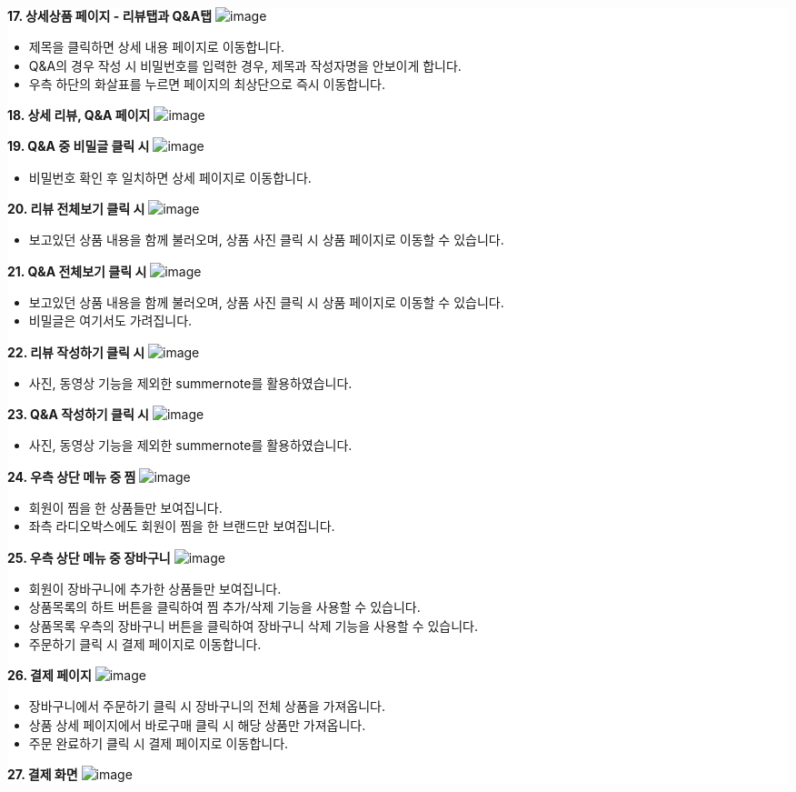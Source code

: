  <b>17. 상세상품 페이지 - 리뷰탭과 Q&A탭</b>
 ![image](https://user-images.githubusercontent.com/63082842/106247074-5eaa6e00-6252-11eb-8ec2-b01854ed929c.png)
 - 제목을 클릭하면 상세 내용 페이지로 이동합니다.
 - Q&A의 경우 작성 시 비밀번호를 입력한 경우, 제목과 작성자명을 안보이게 합니다.
 - 우측 하단의 화살표를 누르면 페이지의 최상단으로 즉시 이동합니다.
 
 <b>18. 상세 리뷰, Q&A 페이지</b>
 ![image](https://user-images.githubusercontent.com/63082842/106247234-96191a80-6252-11eb-8669-4172f8b2e32f.png)
 
 <b>19. Q&A 중 비밀글 클릭 시</b>
 ![image](https://user-images.githubusercontent.com/63082842/106247326-b5b04300-6252-11eb-854d-2dd2896be434.png)
 - 비밀번호 확인 후 일치하면 상세 페이지로 이동합니다.
 
 <b>20. 리뷰 전체보기 클릭 시</b>
 ![image](https://user-images.githubusercontent.com/63082842/106247390-cf518a80-6252-11eb-8cbd-bf39dfb39a6f.png)
 - 보고있던 상품 내용을 함께 불러오며, 상품 사진 클릭 시 상품 페이지로 이동할 수 있습니다.

 <b>21. Q&A 전체보기 클릭 시</b>
 ![image](https://user-images.githubusercontent.com/63082842/106247484-ef814980-6252-11eb-9ab0-51f40149e126.png)
 - 보고있던 상품 내용을 함께 불러오며, 상품 사진 클릭 시 상품 페이지로 이동할 수 있습니다.
 - 비밀글은 여기서도 가려집니다.
 
 <b>22. 리뷰 작성하기 클릭 시</b>
 ![image](https://user-images.githubusercontent.com/63082842/106247571-1475bc80-6253-11eb-88fc-e1b489a42966.png)
 - 사진, 동영상 기능을 제외한 summernote를 활용하였습니다.
 
 <b>23. Q&A 작성하기 클릭 시</b>
 ![image](https://user-images.githubusercontent.com/63082842/106247618-22c3d880-6253-11eb-8167-57a044ebe851.png)
 - 사진, 동영상 기능을 제외한 summernote를 활용하였습니다.
 
 <b>24. 우측 상단 메뉴 중 찜</b>
 ![image](https://user-images.githubusercontent.com/63082842/106247784-5ef73900-6253-11eb-960c-184ec9e37fd6.png)
 - 회원이 찜을 한 상품들만 보여집니다.
 - 좌측 라디오박스에도 회원이 찜을 한 브랜드만 보여집니다.
 
 <b>25. 우측 상단 메뉴 중 장바구니</b>
 ![image](https://user-images.githubusercontent.com/63082842/106247906-8e0daa80-6253-11eb-8e7a-5e9169519fa6.png)
 - 회원이 장바구니에 추가한 상품들만 보여집니다.
 - 상품목록의 하트 버튼을 클릭하여 찜 추가/삭제 기능을 사용할 수 있습니다.
 - 상품목록 우측의 장바구니 버튼을 클릭하여 장바구니 삭제 기능을 사용할 수 있습니다.
 - 주문하기 클릭 시 결제 페이지로 이동합니다.
 
 <b>26. 결제 페이지</b>
 ![image](https://user-images.githubusercontent.com/63082842/106248218-070d0200-6254-11eb-9253-326bde0e397a.png)
 - 장바구니에서 주문하기 클릭 시 장바구니의 전체 상품을 가져옵니다.
 - 상품 상세 페이지에서 바로구매 클릭 시 해당 상품만 가져옵니다.
 - 주문 완료하기 클릭 시 결제 페이지로 이동합니다.
 
 <b>27. 결제 화면</b>
 ![image](https://user-images.githubusercontent.com/63082842/106248490-6703a880-6254-11eb-86c1-a98e98b318a1.png)
 